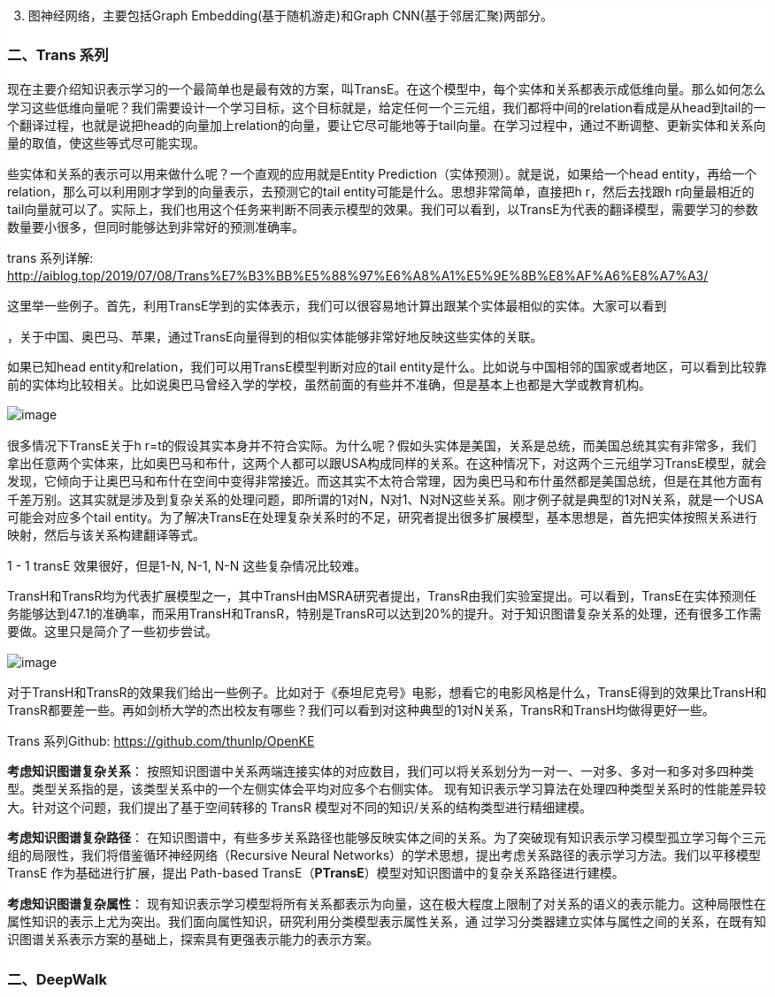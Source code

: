 3. 图神经网络，主要包括Graph Embedding(基于随机游走)和Graph CNN(基于邻居汇聚)两部分。



### 二、Trans 系列

现在主要介绍知识表示学习的一个最简单也是最有效的方案，叫TransE。在这个模型中，每个实体和关系都表示成低维向量。那么如何怎么学习这些低维向量呢？我们需要设计一个学习目标，这个目标就是，给定任何一个三元组，我们都将中间的relation看成是从head到tail的一个翻译过程，也就是说把head的向量加上relation的向量，要让它尽可能地等于tail向量。在学习过程中，通过不断调整、更新实体和关系向量的取值，使这些等式尽可能实现。

些实体和关系的表示可以用来做什么呢？一个直观的应用就是Entity Prediction（实体预测）。就是说，如果给一个head entity，再给一个relation，那么可以利用刚才学到的向量表示，去预测它的tail entity可能是什么。思想非常简单，直接把h r，然后去找跟h r向量最相近的tail向量就可以了。实际上，我们也用这个任务来判断不同表示模型的效果。我们可以看到，以TransE为代表的翻译模型，需要学习的参数数量要小很多，但同时能够达到非常好的预测准确率。

trans 系列详解: http://aiblog.top/2019/07/08/Trans%E7%B3%BB%E5%88%97%E6%A8%A1%E5%9E%8B%E8%AF%A6%E8%A7%A3/

这里举一些例子。首先，利用TransE学到的实体表示，我们可以很容易地计算出跟某个实体最相似的实体。大家可以看到

，关于中国、奥巴马、苹果，通过TransE向量得到的相似实体能够非常好地反映这些实体的关联。

如果已知head entity和relation，我们可以用TransE模型判断对应的tail entity是什么。比如说与中国相邻的国家或者地区，可以看到比较靠前的实体均比较相关。比如说奥巴马曾经入学的学校，虽然前面的有些并不准确，但是基本上也都是大学或教育机构。

![image](https://raw.githubusercontent.com/Reid00/image-host/main/20220608/image.31vwmc6e3140.webp)

很多情况下TransE关于h r=t的假设其实本身并不符合实际。为什么呢？假如头实体是美国，关系是总统，而美国总统其实有非常多，我们拿出任意两个实体来，比如奥巴马和布什，这两个人都可以跟USA构成同样的关系。在这种情况下，对这两个三元组学习TransE模型，就会发现，它倾向于让奥巴马和布什在空间中变得非常接近。而这其实不太符合常理，因为奥巴马和布什虽然都是美国总统，但是在其他方面有千差万别。这其实就是涉及到复杂关系的处理问题，即所谓的1对N，N对1、N对N这些关系。刚才例子就是典型的1对N关系，就是一个USA可能会对应多个tail entity。为了解决TransE在处理复杂关系时的不足，研究者提出很多扩展模型，基本思想是，首先把实体按照关系进行映射，然后与该关系构建翻译等式。

1 - 1 transE 效果很好，但是1-N, N-1, N-N 这些复杂情况比较难。

TransH和TransR均为代表扩展模型之一，其中TransH由MSRA研究者提出，TransR由我们实验室提出。可以看到，TransE在实体预测任务能够达到47.1的准确率，而采用TransH和TransR，特别是TransR可以达到20%的提升。对于知识图谱复杂关系的处理，还有很多工作需要做。这里只是简介了一些初步尝试。

![image](https://raw.githubusercontent.com/Reid00/image-host/main/20220608/image.5f3nf89hac40.webp)

对于TransH和TransR的效果我们给出一些例子。比如对于《泰坦尼克号》电影，想看它的电影风格是什么，TransE得到的效果比TransH和TransR都要差一些。再如剑桥大学的杰出校友有哪些？我们可以看到对这种典型的1对N关系，TransR和TransH均做得更好一些。

Trans 系列Github:  https://github.com/thunlp/OpenKE

**考虑知识图谱复杂关系**： 按照知识图谱中关系两端连接实体的对应数目，我们可以将关系划分为一对一、一对多、多对一和多对多四种类型。类型关系指的是，该类型关系中的一个左侧实体会平均对应多个右侧实体。
现有知识表示学习算法在处理四种类型关系时的性能差异较大。针对这个问题，我们提出了基于空间转移的 TransR 模型对不同的知识/关系的结构类型进行精细建模。  

**考虑知识图谱复杂路径**： 在知识图谱中，有些多步关系路径也能够反映实体之间的关系。为了突破现有知识表示学习模型孤立学习每个三元组的局限性，我们将借鉴循环神经网络（Recursive Neural Networks）的学术思想，提出考虑关系路径的表示学习方法。我们以平移模型 TransE 作为基础进行扩展，提出 Path-based TransE（**PTransE**）模型对知识图谱中的复杂关系路径进行建模。  

**考虑知识图谱复杂属性**： 现有知识表示学习模型将所有关系都表示为向量，这在极大程度上限制了对关系的语义的表示能力。这种局限性在属性知识的表示上尤为突出。我们面向属性知识，研究利用分类模型表示属性关系，通
过学习分类器建立实体与属性之间的关系，在既有知识图谱关系表示方案的基础上，探索具有更强表示能力的表示方案。  



### 二、DeepWalk
